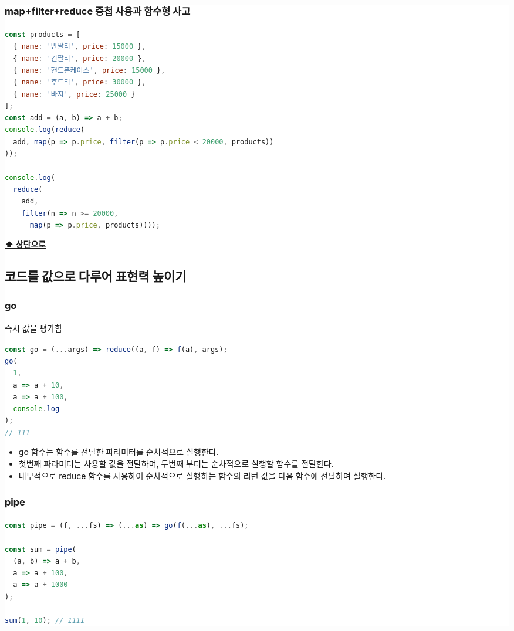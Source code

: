 ### map+filter+reduce 중첩 사용과 함수형 사고

```javascript
const products = [
  { name: '반팔티', price: 15000 },
  { name: '긴팔티', price: 20000 },
  { name: '핸드폰케이스', price: 15000 },
  { name: '후드티', price: 30000 },
  { name: '바지', price: 25000 }
];
const add = (a, b) => a + b;
console.log(reduce(
  add, map(p => p.price, filter(p => p.price < 20000, products))
));

console.log(
  reduce(
    add,
    filter(n => n >= 20000,
      map(p => p.price, products))));
```

**[⬆ 상단으로](#목차)**

## 코드를 값으로 다루어 표현력 높이기

### go

즉시 값을 평가함

```javascript
const go = (...args) => reduce((a, f) => f(a), args);
go(
  1,
  a => a + 10,
  a => a + 100,
  console.log
);
// 111
```

- go 함수는 함수를 전달한 파라미터를 순차적으로 실행한다.
- 첫번째 파라미터는 사용할 값을 전달하며, 두번째 부터는 순차적으로 실행할 함수를 전달한다.
- 내부적으로 reduce 함수를 사용하여 순차적으로 실행하는 함수의 리턴 값을 다음 함수에 전달하며 실행한다.

### pipe

```javascript
const pipe = (f, ...fs) => (...as) => go(f(...as), ...fs);

const sum = pipe(
  (a, b) => a + b,
  a => a + 100,
  a => a + 1000
);

sum(1, 10); // 1111

```
